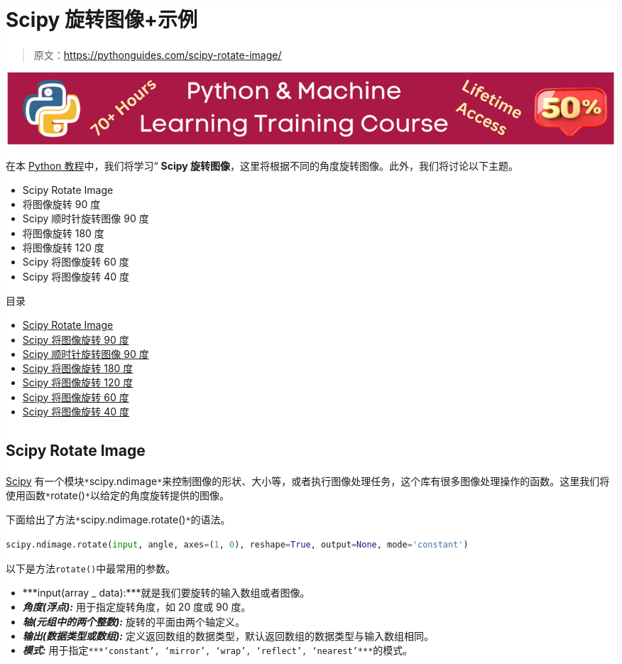 # Scipy 旋转图像+示例

> 原文：<https://pythonguides.com/scipy-rotate-image/>

[![Python & Machine Learning training courses](img/49ec9c6da89a04c9f45bab643f8c765c.png)](https://sharepointsky.teachable.com/p/python-and-machine-learning-training-course)

在本 [Python 教程](https://pythonguides.com/learn-python/)中，我们将学习“ **Scipy 旋转图像**，这里将根据不同的角度旋转图像。此外，我们将讨论以下主题。

*   Scipy Rotate Image
*   将图像旋转 90 度
*   Scipy 顺时针旋转图像 90 度
*   将图像旋转 180 度
*   将图像旋转 120 度
*   Scipy 将图像旋转 60 度
*   Scipy 将图像旋转 40 度

目录

[](#)

*   [Scipy Rotate Image](#Scipy_Rotate_Image "Scipy Rotate Image")
*   [Scipy 将图像旋转 90 度](#Scipy_Rotate_Image_90_degrees "Scipy Rotate Image 90 degrees")
*   [Scipy 顺时针旋转图像 90 度](#Scipy_Rotate_Image_90_degrees_clockwise "Scipy Rotate Image 90 degrees clockwise")
*   [Scipy 将图像旋转 180 度](#Scipy_Rotate_Image_180_degrees "Scipy Rotate Image 180 degrees")
*   [Scipy 将图像旋转 120 度](#Scipy_Rotate_Image_120_degrees "Scipy Rotate Image 120 degrees")
*   [Scipy 将图像旋转 60 度](#Scipy_Rotate_Image_60_degrees "Scipy Rotate Image 60 degrees")
*   [Scipy 将图像旋转 40 度](#Scipy_Rotate_Image_40_degrees "Scipy Rotate Image 40 degrees")

## Scipy Rotate Image

[Scipy](https://pythonguides.com/what-is-scipy-in-python/) 有一个模块`*`scipy.ndimage`*`来控制图像的形状、大小等，或者执行图像处理任务，这个库有很多图像处理操作的函数。这里我们将使用函数`*`rotate()`*`以给定的角度旋转提供的图像。

下面给出了方法`*`scipy.ndimage.rotate()`*`的语法。

```py
scipy.ndimage.rotate(input, angle, axes=(1, 0), reshape=True, output=None, mode='constant')
```

以下是方法`rotate()`中最常用的参数。

*   ***input(array _ data):***就是我们要旋转的输入数组或者图像。
*   ***角度(浮点):*** 用于指定旋转角度，如 20 度或 90 度。
*   ***轴(元组中的两个整数):*** 旋转的平面由两个轴定义。
*   ***输出(数据类型或数组):*** 定义返回数组的数据类型，默认返回数组的数据类型与输入数组相同。
*   ***模式:*** 用于指定`***‘constant’, ‘mirror’, ‘wrap’, ‘reflect’, ‘nearest’***`的模式。
